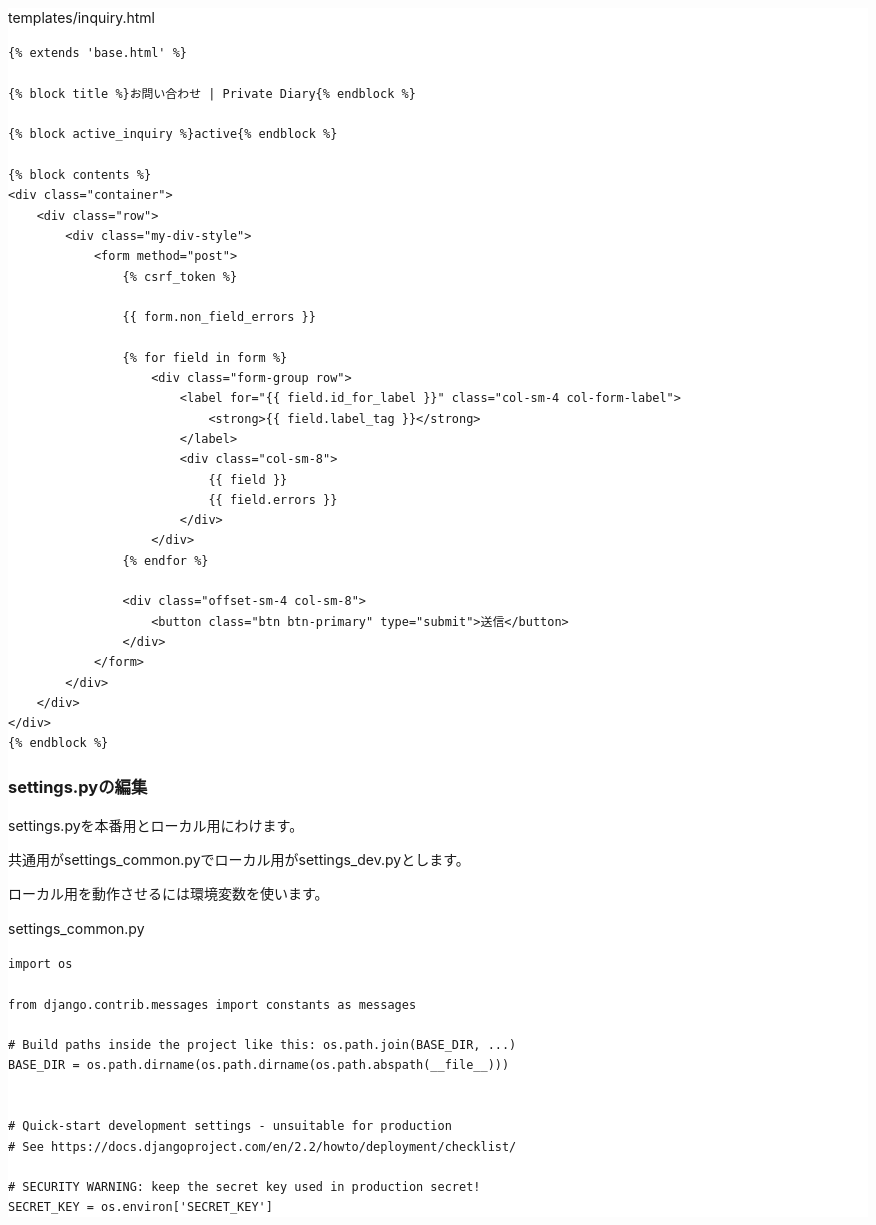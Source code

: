 

templates/inquiry.html

```
{% extends 'base.html' %}

{% block title %}お問い合わせ | Private Diary{% endblock %}

{% block active_inquiry %}active{% endblock %}

{% block contents %}
<div class="container">
    <div class="row">
        <div class="my-div-style">
            <form method="post">
                {% csrf_token %}

                {{ form.non_field_errors }}

                {% for field in form %}
                    <div class="form-group row">
                        <label for="{{ field.id_for_label }}" class="col-sm-4 col-form-label">
                            <strong>{{ field.label_tag }}</strong>
                        </label>
                        <div class="col-sm-8">
                            {{ field }}
                            {{ field.errors }}
                        </div>
                    </div>
                {% endfor %}

                <div class="offset-sm-4 col-sm-8">
                    <button class="btn btn-primary" type="submit">送信</button>
                </div>
            </form>
        </div>
    </div>
</div>
{% endblock %}

```

### settings.pyの編集

settings.pyを本番用とローカル用にわけます。

共通用がsettings_common.pyでローカル用がsettings_dev.pyとします。

ローカル用を動作させるには環境変数を使います。

settings_common.py

```
import os

from django.contrib.messages import constants as messages

# Build paths inside the project like this: os.path.join(BASE_DIR, ...)
BASE_DIR = os.path.dirname(os.path.dirname(os.path.abspath(__file__)))


# Quick-start development settings - unsuitable for production
# See https://docs.djangoproject.com/en/2.2/howto/deployment/checklist/

# SECURITY WARNING: keep the secret key used in production secret!
SECRET_KEY = os.environ['SECRET_KEY']
```